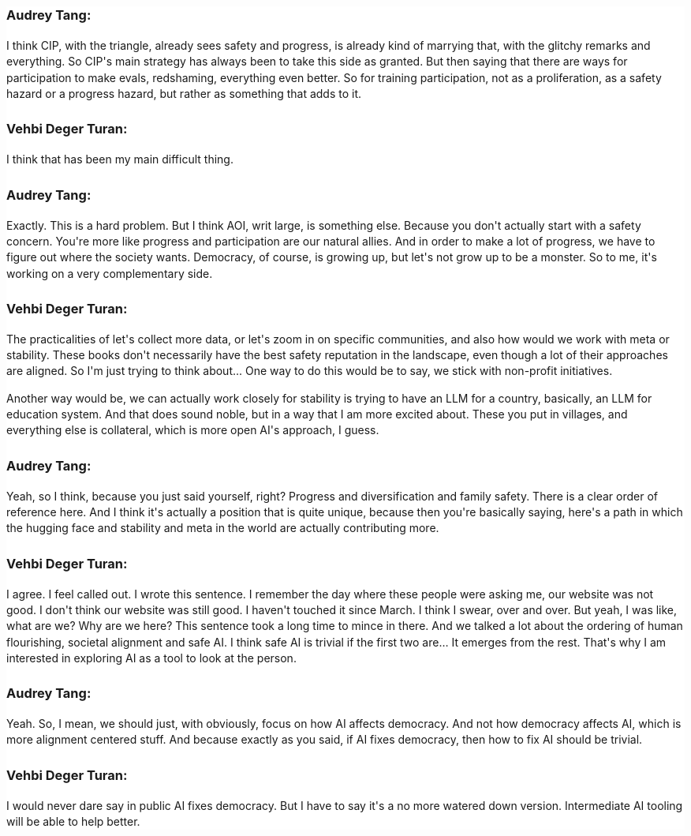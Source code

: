 ### Audrey Tang:
I think CIP, with the triangle, already sees safety and progress, is already kind of marrying that, with the glitchy remarks and everything. So CIP's main strategy has always been to take this side as granted. But then saying that there are ways for participation to make evals, redshaming, everything even better. So for training participation, not as a proliferation, as a safety hazard or a progress hazard, but rather as something that adds to it.

### Vehbi Deger Turan:
I think that has been my main difficult thing.

### Audrey Tang:
Exactly. This is a hard problem. But I think AOI, writ large, is something else. Because you don't actually start with a safety concern. You're more like progress and participation are our natural allies. And in order to make a lot of progress, we have to figure out where the society wants. Democracy, of course, is growing up, but let's not grow up to be a monster. So to me, it's working on a very complementary side.

### Vehbi Deger Turan:
The practicalities of let's collect more data, or let's zoom in on specific communities, and also how would we work with meta or stability. These books don't necessarily have the best safety reputation in the landscape, even though a lot of their approaches are aligned. So I'm just trying to think about... One way to do this would be to say, we stick with non-profit initiatives.

Another way would be, we can actually work closely for stability is trying to have an LLM for a country, basically, an LLM for education system. And that does sound noble, but in a way that I am more excited about. These you put in villages, and everything else is collateral, which is more open AI's approach, I guess.

### Audrey Tang:
Yeah, so I think, because you just said yourself, right? Progress and diversification and family safety. There is a clear order of reference here. And I think it's actually a position that is quite unique, because then you're basically saying, here's a path in which the hugging face and stability and meta in the world are actually contributing more.

### Vehbi Deger Turan:
I agree. I feel called out. I wrote this sentence. I remember the day where these people were asking me, our website was not good. I don't think our website was still good. I haven't touched it since March. I think I swear, over and over. But yeah, I was like, what are we? Why are we here? This sentence took a long time to mince in there. And we talked a lot about the ordering of human flourishing, societal alignment and safe AI. I think safe AI is trivial if the first two are… It emerges from the rest. That's why I am interested in exploring AI as a tool to look at the person.

### Audrey Tang:
Yeah. So, I mean, we should just, with obviously, focus on how AI affects democracy. And not how democracy affects AI, which is more alignment centered stuff. And because exactly as you said, if AI fixes democracy, then how to fix AI should be trivial.

### Vehbi Deger Turan:
I would never dare say in public AI fixes democracy. But I have to say it's a no more watered down version. Intermediate AI tooling will be able to help better.
